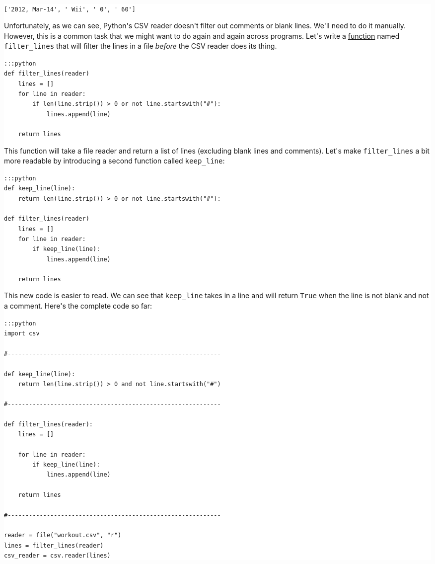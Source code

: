     ['2012, Mar-14', ' Wii', ' 0', ' 60']

Unfortunately, as we can see, Python's CSV reader doesn't filter out comments or blank lines. We'll need to do it manually. However, this is a common task that we might want to do again and again across programs. Let's write a <a title="Python functions and modules" href="http://software-carpentry.org/3_0/py03.html">function</a> named <tt>filter\_lines</tt> that will filter the lines in a file <em>before</em> the CSV reader does its thing.

    :::python
    def filter_lines(reader)
        lines = []
        for line in reader:
            if len(line.strip()) > 0 or not line.startswith("#"):
                lines.append(line)

        return lines

This function will take a file reader and return a list of lines (excluding blank lines and comments). Let's make <tt>filter\_lines</tt> a bit more readable by introducing a second function called <tt>keep\_line</tt>:

    :::python
    def keep_line(line):
        return len(line.strip()) > 0 or not line.startswith("#"):

    def filter_lines(reader)
        lines = []
        for line in reader:
            if keep_line(line):
                lines.append(line)

        return lines

This new code is easier to read. We can see that <tt>keep\_line</tt> takes in a line and will return <tt>True</tt> when the line is not blank and not a comment. Here's the complete code so far:

    :::python
    import csv

    #------------------------------------------------------------

    def keep_line(line):
        return len(line.strip()) > 0 and not line.startswith("#")

    #------------------------------------------------------------

    def filter_lines(reader):
        lines = []

        for line in reader:
            if keep_line(line):
                lines.append(line)

        return lines

    #------------------------------------------------------------

    reader = file("workout.csv", "r")
    lines = filter_lines(reader)
    csv_reader = csv.reader(lines)
